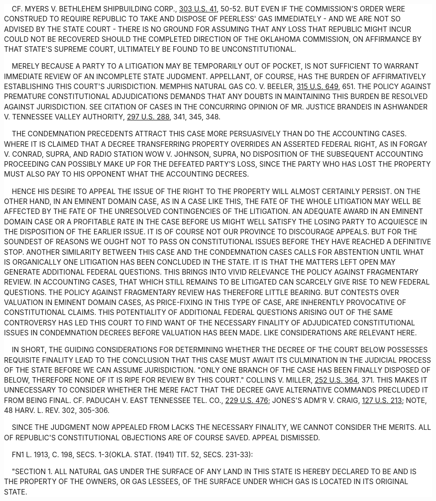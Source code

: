     CF. MYERS V. BETHLEHEM SHIPBUILDING CORP., [303 U.S. 41][/us/courts/scotus/usReporter/303/41], 50-52.  BUT EVEN IF THE COMMISSION'S ORDER WERE CONSTRUED TO REQUIRE REPUBLIC TO TAKE AND DISPOSE OF PEERLESS' GAS IMMEDIATELY - AND WE ARE NOT SO ADVISED BY THE STATE COURT - THERE IS NO GROUND FOR ASSUMING THAT ANY LOSS THAT REPUBLIC MIGHT INCUR COULD NOT BE RECOVERED SHOULD THE COMPLETED DIRECTION OF THE OKLAHOMA COMMISSION, ON AFFIRMANCE BY THAT STATE'S SUPREME COURT, ULTIMATELY BE FOUND TO BE UNCONSTITUTIONAL.

    MERELY BECAUSE A PARTY TO A LITIGATION MAY BE TEMPORARILY OUT OF POCKET, IS NOT SUFFICIENT TO WARRANT IMMEDIATE REVIEW OF AN INCOMPLETE STATE JUDGMENT.  APPELLANT, OF COURSE, HAS THE BURDEN OF AFFIRMATIVELY ESTABLISHING THIS COURT'S JURISDICTION.  MEMPHIS NATURAL GAS CO. V. BEELER, [315 U.S. 649][/us/courts/scotus/usReporter/315/649], 651.  THE POLICY AGAINST PREMATURE CONSTITUTIONAL ADJUDICATIONS DEMANDS THAT ANY DOUBTS IN MAINTAINING THIS BURDEN BE RESOLVED AGAINST JURISDICTION.  SEE CITATION OF CASES IN THE CONCURRING OPINION OF MR. JUSTICE BRANDEIS IN ASHWANDER V. TENNESSEE VALLEY AUTHORITY, [297 U.S. 288][/us/courts/scotus/usReporter/297/288], 341, 345, 348.

    THE CONDEMNATION PRECEDENTS ATTRACT THIS CASE MORE PERSUASIVELY THAN DO THE ACCOUNTING CASES.  WHERE IT IS CLAIMED THAT A DECREE TRANSFERRING PROPERTY OVERRIDES AN ASSERTED FEDERAL RIGHT, AS IN FORGAY V. CONRAD, SUPRA, AND RADIO STATION WOW V. JOHNSON, SUPRA, NO DISPOSITION OF THE SUBSEQUENT ACCOUNTING PROCEEDING CAN POSSIBLY MAKE UP FOR THE DEFEATED PARTY'S LOSS, SINCE THE PARTY WHO HAS LOST THE PROPERTY MUST ALSO PAY TO HIS OPPONENT WHAT THE ACCOUNTING DECREES.

    HENCE HIS DESIRE TO APPEAL THE ISSUE OF THE RIGHT TO THE PROPERTY WILL ALMOST CERTAINLY PERSIST.  ON THE OTHER HAND, IN AN EMINENT DOMAIN CASE, AS IN A CASE LIKE THIS, THE FATE OF THE WHOLE LITIGATION MAY WELL BE AFFECTED BY THE FATE OF THE UNRESOLVED CONTINGENCIES OF THE LITIGATION.  AN ADEQUATE AWARD IN AN EMINENT DOMAIN CASE OR A PROFITABLE RATE IN THE CASE BEFORE US MIGHT WELL SATISFY THE LOSING PARTY TO ACQUIESCE IN THE DISPOSITION OF THE EARLIER ISSUE.  IT IS OF COURSE NOT OUR PROVINCE TO DISCOURAGE APPEALS.  BUT FOR THE SOUNDEST OF REASONS WE OUGHT NOT TO PASS ON CONSTITUTIONAL ISSUES BEFORE THEY HAVE REACHED A DEFINITIVE STOP.  ANOTHER SIMILARITY BETWEEN THIS CASE AND THE CONDEMNATION CASES CALLS FOR ABSTENTION UNTIL WHAT IS ORGANICALLY ONE LITIGATION HAS BEEN CONCLUDED IN THE STATE.  IT IS THAT THE MATTERS LEFT OPEN MAY GENERATE ADDITIONAL FEDERAL QUESTIONS.  THIS BRINGS INTO VIVID RELEVANCE THE POLICY AGAINST FRAGMENTARY REVIEW.  IN ACCOUNTING CASES, THAT WHICH STILL REMAINS TO BE LITIGATED CAN SCARCELY GIVE RISE TO NEW FEDERAL QUESTIONS.  THE POLICY AGAINST FRAGMENTARY REVIEW HAS THEREFORE LITTLE BEARING.  BUT CONTESTS OVER VALUATION IN EMINENT DOMAIN CASES, AS PRICE-FIXING IN THIS TYPE OF CASE, ARE INHERENTLY PROVOCATIVE OF CONSTITUTIONAL CLAIMS.  THIS POTENTIALITY OF ADDITIONAL FEDERAL QUESTIONS ARISING OUT OF THE SAME CONTROVERSY HAS LED THIS COURT TO FIND WANT OF THE NECESSARY FINALITY OF ADJUDICATED CONSTITUTIONAL ISSUES IN CONDEMNATION DECREES BEFORE VALUATION HAS BEEN MADE.  LIKE CONSIDERATIONS ARE RELEVANT HERE.

    IN SHORT, THE GUIDING CONSIDERATIONS FOR DETERMINING WHETHER THE DECREE OF THE COURT BELOW POSSESSES REQUISITE FINALITY LEAD TO THE CONCLUSION THAT THIS CASE MUST AWAIT ITS CULMINATION IN THE JUDICIAL PROCESS OF THE STATE BEFORE WE CAN ASSUME JURISDICTION.  "ONLY ONE BRANCH OF THE CASE HAS BEEN FINALLY DISPOSED OF BELOW, THEREFORE NONE OF IT IS RIPE FOR REVIEW BY THIS COURT."  COLLINS V. MILLER, [252 U.S. 364][/us/courts/scotus/usReporter/252/364], 371.  THIS MAKES IT UNNECESSARY TO CONSIDER WHETHER THE MERE FACT THAT THE DECREE GAVE ALTERNATIVE COMMANDS PRECLUDED IT FROM BEING FINAL.  CF. PADUCAH V. EAST TENNESSEE TEL. CO., [229 U.S. 476][/us/courts/scotus/usReporter/229/476]; JONES'S ADM'R V. CRAIG, [127 U.S. 213][/us/courts/scotus/usReporter/127/213]; NOTE, 48 HARV. L. REV. 302, 305-306.

    SINCE THE JUDGMENT NOW APPEALED FROM LACKS THE NECESSARY FINALITY, WE CANNOT CONSIDER THE MERITS.  ALL OF REPUBLIC'S CONSTITUTIONAL OBJECTIONS ARE OF COURSE SAVED.  APPEAL DISMISSED.

    FN1  L. 1913, C. 198, SECS. 1-3(OKLA.  STAT.  (1941) TIT. 52, SECS. 231-33):

    "SECTION 1.  ALL NATURAL GAS UNDER THE SURFACE OF ANY LAND IN THIS STATE IS HEREBY DECLARED TO BE AND IS THE PROPERTY OF THE OWNERS, OR GAS LESSEES, OF THE SURFACE UNDER WHICH GAS IS LOCATED IN ITS ORIGINAL STATE.


[/us/courts/scotus/usReporter/334/62]: https://publicdocs.github.io/go/links?ns=uslm-x&ref=%2Fus%2Fcourts%2Fscotus%2FusReporter%2F334%2F62
[/us/courts/scotus/usReporter/300/55]: https://publicdocs.github.io/go/links?ns=uslm-x&ref=%2Fus%2Fcourts%2Fscotus%2FusReporter%2F300%2F55
[/us/courts/scotus/usReporter/310/573]: https://publicdocs.github.io/go/links?ns=uslm-x&ref=%2Fus%2Fcourts%2Fscotus%2FusReporter%2F310%2F573
[/us/courts/scotus/usReporter/311/570]: https://publicdocs.github.io/go/links?ns=uslm-x&ref=%2Fus%2Fcourts%2Fscotus%2FusReporter%2F311%2F570
[/us/usc/t28/s344]: https://publicdocs.github.io/go/links?ns=uslm&ref=%2Fus%2Fusc%2Ft28%2Fs344
[/us/stat/1/73]: https://publicdocs.github.io/go/links?ns=uslm&ref=%2Fus%2Fstat%2F1%2F73
[/us/courts/scotus/usReporter/245/18]: https://publicdocs.github.io/go/links?ns=uslm-x&ref=%2Fus%2Fcourts%2Fscotus%2FusReporter%2F245%2F18
[/us/courts/scotus/usReporter/220/214]: https://publicdocs.github.io/go/links?ns=uslm-x&ref=%2Fus%2Fcourts%2Fscotus%2FusReporter%2F220%2F214
[/us/courts/scotus/usReporter/295/718]: https://publicdocs.github.io/go/links?ns=uslm-x&ref=%2Fus%2Fcourts%2Fscotus%2FusReporter%2F295%2F718
[/us/courts/scotus/usReporter/93/108]: https://publicdocs.github.io/go/links?ns=uslm-x&ref=%2Fus%2Fcourts%2Fscotus%2FusReporter%2F93%2F108
[/us/courts/scotus/usReporter/114/127]: https://publicdocs.github.io/go/links?ns=uslm-x&ref=%2Fus%2Fcourts%2Fscotus%2FusReporter%2F114%2F127
[/us/courts/scotus/usReporter/294/211]: https://publicdocs.github.io/go/links?ns=uslm-x&ref=%2Fus%2Fcourts%2Fscotus%2FusReporter%2F294%2F211
[/us/courts/scotus/usReporter/113/545]: https://publicdocs.github.io/go/links?ns=uslm-x&ref=%2Fus%2Fcourts%2Fscotus%2FusReporter%2F113%2F545
[/us/courts/scotus/usReporter/233/362]: https://publicdocs.github.io/go/links?ns=uslm-x&ref=%2Fus%2Fcourts%2Fscotus%2FusReporter%2F233%2F362
[/us/courts/scotus/usReporter/326/120]: https://publicdocs.github.io/go/links?ns=uslm-x&ref=%2Fus%2Fcourts%2Fscotus%2FusReporter%2F326%2F120
[/us/courts/scotus/usReporter/243/251]: https://publicdocs.github.io/go/links?ns=uslm-x&ref=%2Fus%2Fcourts%2Fscotus%2FusReporter%2F243%2F251
[/us/courts/scotus/usReporter/147/337]: https://publicdocs.github.io/go/links?ns=uslm-x&ref=%2Fus%2Fcourts%2Fscotus%2FusReporter%2F147%2F337
[/us/courts/scotus/usReporter/324/229]: https://publicdocs.github.io/go/links?ns=uslm-x&ref=%2Fus%2Fcourts%2Fscotus%2FusReporter%2F324%2F229
[/us/courts/scotus/usReporter/303/41]: https://publicdocs.github.io/go/links?ns=uslm-x&ref=%2Fus%2Fcourts%2Fscotus%2FusReporter%2F303%2F41
[/us/courts/scotus/usReporter/315/649]: https://publicdocs.github.io/go/links?ns=uslm-x&ref=%2Fus%2Fcourts%2Fscotus%2FusReporter%2F315%2F649
[/us/courts/scotus/usReporter/297/288]: https://publicdocs.github.io/go/links?ns=uslm-x&ref=%2Fus%2Fcourts%2Fscotus%2FusReporter%2F297%2F288
[/us/courts/scotus/usReporter/252/364]: https://publicdocs.github.io/go/links?ns=uslm-x&ref=%2Fus%2Fcourts%2Fscotus%2FusReporter%2F252%2F364
[/us/courts/scotus/usReporter/229/476]: https://publicdocs.github.io/go/links?ns=uslm-x&ref=%2Fus%2Fcourts%2Fscotus%2FusReporter%2F229%2F476
[/us/courts/scotus/usReporter/127/213]: https://publicdocs.github.io/go/links?ns=uslm-x&ref=%2Fus%2Fcourts%2Fscotus%2FusReporter%2F127%2F213
[/us/courts/scotus/usReporter/324/548]: https://publicdocs.github.io/go/links?ns=uslm-x&ref=%2Fus%2Fcourts%2Fscotus%2FusReporter%2F324%2F548
[/us/courts/scotus/usReporter/108/24]: https://publicdocs.github.io/go/links?ns=uslm-x&ref=%2Fus%2Fcourts%2Fscotus%2FusReporter%2F108%2F24
[/us/usc/t28/s344]: https://publicdocs.github.io/go/links?ns=uslm&ref=%2Fus%2Fusc%2Ft28%2Fs344
[/us/courts/scotus/usReporter/331/543]: https://publicdocs.github.io/go/links?ns=uslm-x&ref=%2Fus%2Fcourts%2Fscotus%2FusReporter%2F331%2F543
[/us/courts/scotus/usReporter/326/120]: https://publicdocs.github.io/go/links?ns=uslm-x&ref=%2Fus%2Fcourts%2Fscotus%2FusReporter%2F326%2F120
[/us/courts/scotus/usReporter/329/69]: https://publicdocs.github.io/go/links?ns=uslm-x&ref=%2Fus%2Fcourts%2Fscotus%2FusReporter%2F329%2F69
[/us/courts/scotus/usReporter/300/194]: https://publicdocs.github.io/go/links?ns=uslm-x&ref=%2Fus%2Fcourts%2Fscotus%2FusReporter%2F300%2F194
[/us/courts/scotus/usReporter/259/125]: https://publicdocs.github.io/go/links?ns=uslm-x&ref=%2Fus%2Fcourts%2Fscotus%2FusReporter%2F259%2F125
[/us/courts/scotus/usReporter/269/125]: https://publicdocs.github.io/go/links?ns=uslm-x&ref=%2Fus%2Fcourts%2Fscotus%2FusReporter%2F269%2F125
[/us/courts/scotus/usReporter/292/112]: https://publicdocs.github.io/go/links?ns=uslm-x&ref=%2Fus%2Fcourts%2Fscotus%2FusReporter%2F292%2F112
[/us/courts/scotus/usReporter/243/251]: https://publicdocs.github.io/go/links?ns=uslm-x&ref=%2Fus%2Fcourts%2Fscotus%2FusReporter%2F243%2F251
[/us/courts/scotus/usReporter/324/229]: https://publicdocs.github.io/go/links?ns=uslm-x&ref=%2Fus%2Fcourts%2Fscotus%2FusReporter%2F324%2F229
[/us/stat/26/316]: https://publicdocs.github.io/go/links?ns=uslm&ref=%2Fus%2Fstat%2F26%2F316
[/us/stat/40/241]: https://publicdocs.github.io/go/links?ns=uslm&ref=%2Fus%2Fstat%2F40%2F241
[/us/stat/46/1421]: https://publicdocs.github.io/go/links?ns=uslm&ref=%2Fus%2Fstat%2F46%2F1421
[/us/courts/scotus/usReporter/331/549]: https://publicdocs.github.io/go/links?ns=uslm-x&ref=%2Fus%2Fcourts%2Fscotus%2FusReporter%2F331%2F549
[/us/courts/scotus/usReporter/300/55]: https://publicdocs.github.io/go/links?ns=uslm-x&ref=%2Fus%2Fcourts%2Fscotus%2FusReporter%2F300%2F55
[/us/courts/scotus/usReporter/234/548]: https://publicdocs.github.io/go/links?ns=uslm-x&ref=%2Fus%2Fcourts%2Fscotus%2FusReporter%2F234%2F548
[/us/courts/scotus/usReporter/177/190]: https://publicdocs.github.io/go/links?ns=uslm-x&ref=%2Fus%2Fcourts%2Fscotus%2FusReporter%2F177%2F190
[/us/courts/scotus/usReporter/284/8]: https://publicdocs.github.io/go/links?ns=uslm-x&ref=%2Fus%2Fcourts%2Fscotus%2FusReporter%2F284%2F8
[/us/courts/scotus/usReporter/285/262]: https://publicdocs.github.io/go/links?ns=uslm-x&ref=%2Fus%2Fcourts%2Fscotus%2FusReporter%2F285%2F262
[/us/courts/scotus/usReporter/300/55]: https://publicdocs.github.io/go/links?ns=uslm-x&ref=%2Fus%2Fcourts%2Fscotus%2FusReporter%2F300%2F55
[/us/courts/scotus/usReporter/305/376]: https://publicdocs.github.io/go/links?ns=uslm-x&ref=%2Fus%2Fcourts%2Fscotus%2FusReporter%2F305%2F376
[/us/courts/scotus/usReporter/310/573]: https://publicdocs.github.io/go/links?ns=uslm-x&ref=%2Fus%2Fcourts%2Fscotus%2FusReporter%2F310%2F573
[/us/courts/scotus/usReporter/326/120]: https://publicdocs.github.io/go/links?ns=uslm-x&ref=%2Fus%2Fcourts%2Fscotus%2FusReporter%2F326%2F120
[/us/courts/scotus/usReporter/233/362]: https://publicdocs.github.io/go/links?ns=uslm-x&ref=%2Fus%2Fcourts%2Fscotus%2FusReporter%2F233%2F362
[/us/courts/scotus/usReporter/326/120]: https://publicdocs.github.io/go/links?ns=uslm-x&ref=%2Fus%2Fcourts%2Fscotus%2FusReporter%2F326%2F120
[/us/courts/scotus/usReporter/138/287]: https://publicdocs.github.io/go/links?ns=uslm-x&ref=%2Fus%2Fcourts%2Fscotus%2FusReporter%2F138%2F287
[/us/courts/scotus/usReporter/147/337]: https://publicdocs.github.io/go/links?ns=uslm-x&ref=%2Fus%2Fcourts%2Fscotus%2FusReporter%2F147%2F337
[/us/courts/scotus/usReporter/324/229]: https://publicdocs.github.io/go/links?ns=uslm-x&ref=%2Fus%2Fcourts%2Fscotus%2FusReporter%2F324%2F229
[/us/courts/scotus/usReporter/147/337]: https://publicdocs.github.io/go/links?ns=uslm-x&ref=%2Fus%2Fcourts%2Fscotus%2FusReporter%2F147%2F337
[/us/courts/scotus/usReporter/286/210]: https://publicdocs.github.io/go/links?ns=uslm-x&ref=%2Fus%2Fcourts%2Fscotus%2FusReporter%2F286%2F210
[/us/courts/scotus/usReporter/254/300]: https://publicdocs.github.io/go/links?ns=uslm-x&ref=%2Fus%2Fcourts%2Fscotus%2FusReporter%2F254%2F300
[/us/courts/scotus/usReporter/220/61]: https://publicdocs.github.io/go/links?ns=uslm-x&ref=%2Fus%2Fcourts%2Fscotus%2FusReporter%2F220%2F61
[/us/courts/scotus/usReporter/302/419]: https://publicdocs.github.io/go/links?ns=uslm-x&ref=%2Fus%2Fcourts%2Fscotus%2FusReporter%2F302%2F419
[/us/courts/scotus/usReporter/277/350]: https://publicdocs.github.io/go/links?ns=uslm-x&ref=%2Fus%2Fcourts%2Fscotus%2FusReporter%2F277%2F350
[/us/courts/scotus/usReporter/313/236]: https://publicdocs.github.io/go/links?ns=uslm-x&ref=%2Fus%2Fcourts%2Fscotus%2FusReporter%2F313%2F236
[/us/courts/scotus/usReporter/208/161]: https://publicdocs.github.io/go/links?ns=uslm-x&ref=%2Fus%2Fcourts%2Fscotus%2FusReporter%2F208%2F161
[/us/courts/scotus/usReporter/236/1]: https://publicdocs.github.io/go/links?ns=uslm-x&ref=%2Fus%2Fcourts%2Fscotus%2FusReporter%2F236%2F1
[/us/courts/scotus/usReporter/313/177]: https://publicdocs.github.io/go/links?ns=uslm-x&ref=%2Fus%2Fcourts%2Fscotus%2FusReporter%2F313%2F177
[/us/courts/scotus/usReporter/198/45]: https://publicdocs.github.io/go/links?ns=uslm-x&ref=%2Fus%2Fcourts%2Fscotus%2FusReporter%2F198%2F45
[/us/courts/scotus/usReporter/261/525]: https://publicdocs.github.io/go/links?ns=uslm-x&ref=%2Fus%2Fcourts%2Fscotus%2FusReporter%2F261%2F525
[/us/courts/scotus/usReporter/300/379]: https://publicdocs.github.io/go/links?ns=uslm-x&ref=%2Fus%2Fcourts%2Fscotus%2FusReporter%2F300%2F379
[/us/courts/scotus/usReporter/320/591]: https://publicdocs.github.io/go/links?ns=uslm-x&ref=%2Fus%2Fcourts%2Fscotus%2FusReporter%2F320%2F591
[/us/courts/scotus/usReporter/198/361]: https://publicdocs.github.io/go/links?ns=uslm-x&ref=%2Fus%2Fcourts%2Fscotus%2FusReporter%2F198%2F361
[/us/courts/scotus/usReporter/164/112]: https://publicdocs.github.io/go/links?ns=uslm-x&ref=%2Fus%2Fcourts%2Fscotus%2FusReporter%2F164%2F112
[/us/courts/scotus/usReporter/206/46]: https://publicdocs.github.io/go/links?ns=uslm-x&ref=%2Fus%2Fcourts%2Fscotus%2FusReporter%2F206%2F46
[/us/courts/scotus/usReporter/174/690]: https://publicdocs.github.io/go/links?ns=uslm-x&ref=%2Fus%2Fcourts%2Fscotus%2FusReporter%2F174%2F690
[/us/courts/scotus/usReporter/200/527]: https://publicdocs.github.io/go/links?ns=uslm-x&ref=%2Fus%2Fcourts%2Fscotus%2FusReporter%2F200%2F527
[/us/courts/scotus/usReporter/130/256]: https://publicdocs.github.io/go/links?ns=uslm-x&ref=%2Fus%2Fcourts%2Fscotus%2FusReporter%2F130%2F256
[/us/courts/scotus/usReporter/196/119]: https://publicdocs.github.io/go/links?ns=uslm-x&ref=%2Fus%2Fcourts%2Fscotus%2FusReporter%2F196%2F119
[/us/courts/scotus/usReporter/144/658]: https://publicdocs.github.io/go/links?ns=uslm-x&ref=%2Fus%2Fcourts%2Fscotus%2FusReporter%2F144%2F658
[/us/courts/scotus/usReporter/223/646]: https://publicdocs.github.io/go/links?ns=uslm-x&ref=%2Fus%2Fcourts%2Fscotus%2FusReporter%2F223%2F646
[/us/courts/scotus/usReporter/113/9]: https://publicdocs.github.io/go/links?ns=uslm-x&ref=%2Fus%2Fcourts%2Fscotus%2FusReporter%2F113%2F9
[/us/courts/scotus/usReporter/114/606]: https://publicdocs.github.io/go/links?ns=uslm-x&ref=%2Fus%2Fcourts%2Fscotus%2FusReporter%2F114%2F606
[/us/courts/scotus/usReporter/204/311]: https://publicdocs.github.io/go/links?ns=uslm-x&ref=%2Fus%2Fcourts%2Fscotus%2FusReporter%2F204%2F311
[/us/courts/scotus/usReporter/258/314]: https://publicdocs.github.io/go/links?ns=uslm-x&ref=%2Fus%2Fcourts%2Fscotus%2FusReporter%2F258%2F314
[/us/courts/scotus/usReporter/200/87]: https://publicdocs.github.io/go/links?ns=uslm-x&ref=%2Fus%2Fcourts%2Fscotus%2FusReporter%2F200%2F87
[/us/courts/scotus/usReporter/177/190]: https://publicdocs.github.io/go/links?ns=uslm-x&ref=%2Fus%2Fcourts%2Fscotus%2FusReporter%2F177%2F190
[/us/courts/scotus/usReporter/220/61]: https://publicdocs.github.io/go/links?ns=uslm-x&ref=%2Fus%2Fcourts%2Fscotus%2FusReporter%2F220%2F61
[/us/courts/scotus/usReporter/254/300]: https://publicdocs.github.io/go/links?ns=uslm-x&ref=%2Fus%2Fcourts%2Fscotus%2FusReporter%2F254%2F300
[/us/courts/scotus/usReporter/284/8]: https://publicdocs.github.io/go/links?ns=uslm-x&ref=%2Fus%2Fcourts%2Fscotus%2FusReporter%2F284%2F8
[/us/courts/scotus/usReporter/286/210]: https://publicdocs.github.io/go/links?ns=uslm-x&ref=%2Fus%2Fcourts%2Fscotus%2FusReporter%2F286%2F210
[/us/courts/scotus/usReporter/320/222]: https://publicdocs.github.io/go/links?ns=uslm-x&ref=%2Fus%2Fcourts%2Fscotus%2FusReporter%2F320%2F222
[/us/courts/scotus/usReporter/113/9]: https://publicdocs.github.io/go/links?ns=uslm-x&ref=%2Fus%2Fcourts%2Fscotus%2FusReporter%2F113%2F9